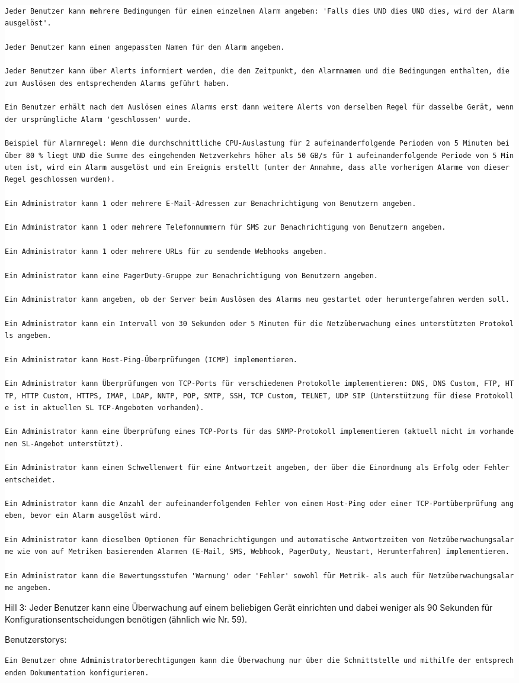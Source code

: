     Jeder Benutzer kann mehrere Bedingungen für einen einzelnen Alarm angeben: 'Falls dies UND dies UND dies, wird der Alarm ausgelöst'.

    Jeder Benutzer kann einen angepassten Namen für den Alarm angeben.

    Jeder Benutzer kann über Alerts informiert werden, die den Zeitpunkt, den Alarmnamen und die Bedingungen enthalten, die zum Auslösen des entsprechenden Alarms geführt haben.

    Ein Benutzer erhält nach dem Auslösen eines Alarms erst dann weitere Alerts von derselben Regel für dasselbe Gerät, wenn der ursprüngliche Alarm 'geschlossen' wurde.

    Beispiel für Alarmregel: Wenn die durchschnittliche CPU-Auslastung für 2 aufeinanderfolgende Perioden von 5 Minuten bei über 80 % liegt UND die Summe des eingehenden Netzverkehrs höher als 50 GB/s für 1 aufeinanderfolgende Periode von 5 Minuten ist, wird ein Alarm ausgelöst und ein Ereignis erstellt (unter der Annahme, dass alle vorherigen Alarme von dieser Regel geschlossen wurden).

    Ein Administrator kann 1 oder mehrere E-Mail-Adressen zur Benachrichtigung von Benutzern angeben.

    Ein Administrator kann 1 oder mehrere Telefonnummern für SMS zur Benachrichtigung von Benutzern angeben.

    Ein Administrator kann 1 oder mehrere URLs für zu sendende Webhooks angeben.

    Ein Administrator kann eine PagerDuty-Gruppe zur Benachrichtigung von Benutzern angeben.

    Ein Administrator kann angeben, ob der Server beim Auslösen des Alarms neu gestartet oder heruntergefahren werden soll.

    Ein Administrator kann ein Intervall von 30 Sekunden oder 5 Minuten für die Netzüberwachung eines unterstützten Protokolls angeben.

    Ein Administrator kann Host-Ping-Überprüfungen (ICMP) implementieren.

    Ein Administrator kann Überprüfungen von TCP-Ports für verschiedenen Protokolle implementieren: DNS, DNS Custom, FTP, HTTP, HTTP Custom, HTTPS, IMAP, LDAP, NNTP, POP, SMTP, SSH, TCP Custom, TELNET, UDP SIP (Unterstützung für diese Protokolle ist in aktuellen SL TCP-Angeboten vorhanden).

    Ein Administrator kann eine Überprüfung eines TCP-Ports für das SNMP-Protokoll implementieren (aktuell nicht im vorhandenen SL-Angebot unterstützt).

    Ein Administrator kann einen Schwellenwert für eine Antwortzeit angeben, der über die Einordnung als Erfolg oder Fehler entscheidet.

    Ein Administrator kann die Anzahl der aufeinanderfolgenden Fehler von einem Host-Ping oder einer TCP-Portüberprüfung angeben, bevor ein Alarm ausgelöst wird.

    Ein Administrator kann dieselben Optionen für Benachrichtigungen und automatische Antwortzeiten von Netzüberwachungsalarme wie von auf Metriken basierenden Alarmen (E-Mail, SMS, Webhook, PagerDuty, Neustart, Herunterfahren) implementieren.

    Ein Administrator kann die Bewertungsstufen 'Warnung' oder 'Fehler' sowohl für Metrik- als auch für Netzüberwachungsalarme angeben.



Hill 3: Jeder Benutzer kann eine Überwachung auf einem beliebigen Gerät einrichten und dabei weniger als 90 Sekunden für Konfigurationsentscheidungen benötigen (ähnlich wie Nr. 59).

Benutzerstorys:

    Ein Benutzer ohne Administratorberechtigungen kann die Überwachung nur über die Schnittstelle und mithilfe der entsprechenden Dokumentation konfigurieren.
